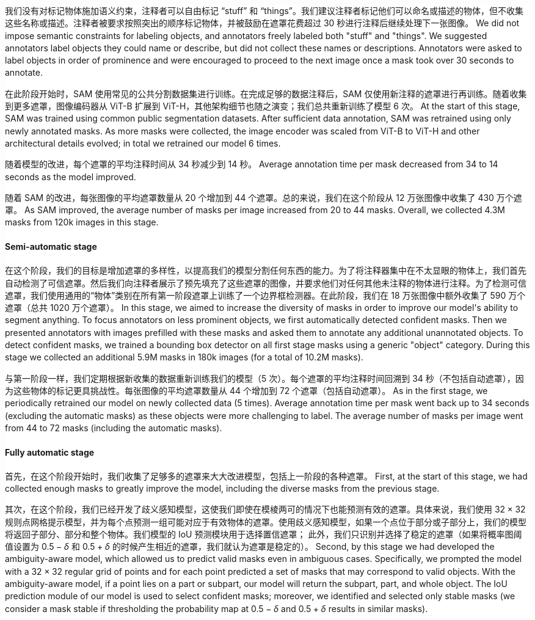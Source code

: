 我们没有对标记物体施加语义约束，注释者可以自由标记 “stuff” 和 “things”。我们建议注释者标记他们可以命名或描述的物体，但不收集这些名称或描述。注释者被要求按照突出的顺序标记物体，并被鼓励在遮罩花费超过 30 秒进行注释后继续处理下一张图像。
We did not impose semantic constraints for labeling objects, and annotators freely labeled both "stuff" and "things". We suggested annotators label objects they could name or describe, but did not collect these names or descriptions. Annotators were asked to label objects in order of prominence and were encouraged to proceed to the next image once a mask took over 30 seconds to annotate.

在此阶段开始时，SAM 使用常见的公共分割数据集进行训练。在完成足够的数据注释后，SAM 仅使用新注释的遮罩进行再训练。随着收集到更多遮罩，图像编码器从 ViT-B 扩展到 ViT-H，其他架构细节也随之演变；我们总共重新训练了模型 6 次。
At the start of this stage, SAM was trained using common public segmentation datasets. After sufficient data annotation, SAM was retrained using only newly annotated masks. As more masks were collected, the image encoder was scaled from ViT-B to ViT-H and other architectural details evolved; in total we retrained our model 6 times.

随着模型的改进，每个遮罩的平均注释时间从 34 秒减少到 14 秒。
Average annotation time per mask decreased from 34 to 14 seconds as the model improved.

随着 SAM 的改进，每张图像的平均遮罩数量从 20 个增加到 44 个遮罩。总的来说，我们在这个阶段从 12 万张图像中收集了 430 万个遮罩。
As SAM improved, the average number of masks per image increased from 20 to 44 masks. Overall, we collected 4.3M masks from 120k images in this stage.

#### Semi-automatic stage

在这个阶段，我们的目标是增加遮罩的多样性，以提高我们的模型分割任何东西的能力。为了将注释器集中在不太显眼的物体上，我们首先自动检测了可信遮罩。然后我们向注释者展示了预先填充了这些遮罩的图像，并要求他们对任何其他未注释的物体进行注释。为了检测可信遮罩，我们使用通用的“物体”类别在所有第一阶段遮罩上训练了一个边界框检测器。在此阶段，我们在 18 万张图像中额外收集了 590 万个遮罩（总共 1020 万个遮罩）。
In this stage, we aimed to increase the diversity of masks in order to improve our model's ability to segment anything. To focus annotators on less prominent objects, we first automatically detected confident masks. Then we presented annotators with images prefilled with these masks and asked them to annotate any additional unannotated objects. To detect confident masks, we trained a bounding box detector on all first stage masks using a generic "object" category. During this stage we collected an additional 5.9M masks in 180k images (for a total of 10.2M masks).

与第一阶段一样，我们定期根据新收集的数据重新训练我们的模型（5 次）。每个遮罩的平均注释时间回溯到 34 秒（不包括自动遮罩），因为这些物体的标记更具挑战性。每张图像的平均遮罩数量从 44 个增加到 72 个遮罩（包括自动遮罩）。
As in the first stage, we periodically retrained our model on newly collected data (5 times). Average annotation time per mask went back up to 34 seconds (excluding the automatic masks) as these objects were more challenging to label. The average number of masks per image went from 44 to 72 masks (including the automatic masks).

#### Fully automatic stage

首先，在这个阶段开始时，我们收集了足够多的遮罩来大大改进模型，包括上一阶段的各种遮罩。
First, at the start of this stage, we had collected enough masks to greatly improve the model, including the diverse masks from the previous stage.

其次，在这个阶段，我们已经开发了歧义感知模型，这使我们即使在模棱两可的情况下也能预测有效的遮罩。具体来说，我们使用 $32\times32$ 规则点网格提示模型，并为每个点预测一组可能对应于有效物体的遮罩。使用歧义感知模型，如果一个点位于部分或子部分上，我们的模型将返回子部分、部分和整个物体。我们模型的 IoU 预测模块用于选择置信遮罩； 此外，我们只识别并选择了稳定的遮罩（如果将概率图阈值设置为 $0.5-\delta$ 和 $0.5+\delta$ 的时候产生相近的遮罩，我们就认为遮罩是稳定的）。
Second, by this stage we had developed the ambiguity-aware model, which allowed us to predict valid masks even in ambiguous cases. Specifically, we prompted the model with a $32\times32$ regular grid of points and for each point predicted a set of masks that may correspond to valid objects. With the ambiguity-aware model, if a point lies on a part or subpart, our model will return the subpart, part, and whole object. The IoU prediction module of our model is used to select confident masks; moreover, we identified and selected only stable masks (we consider a mask stable if thresholding the probability map at $0.5-\delta$ and $0.5+\delta$ results in similar masks).
